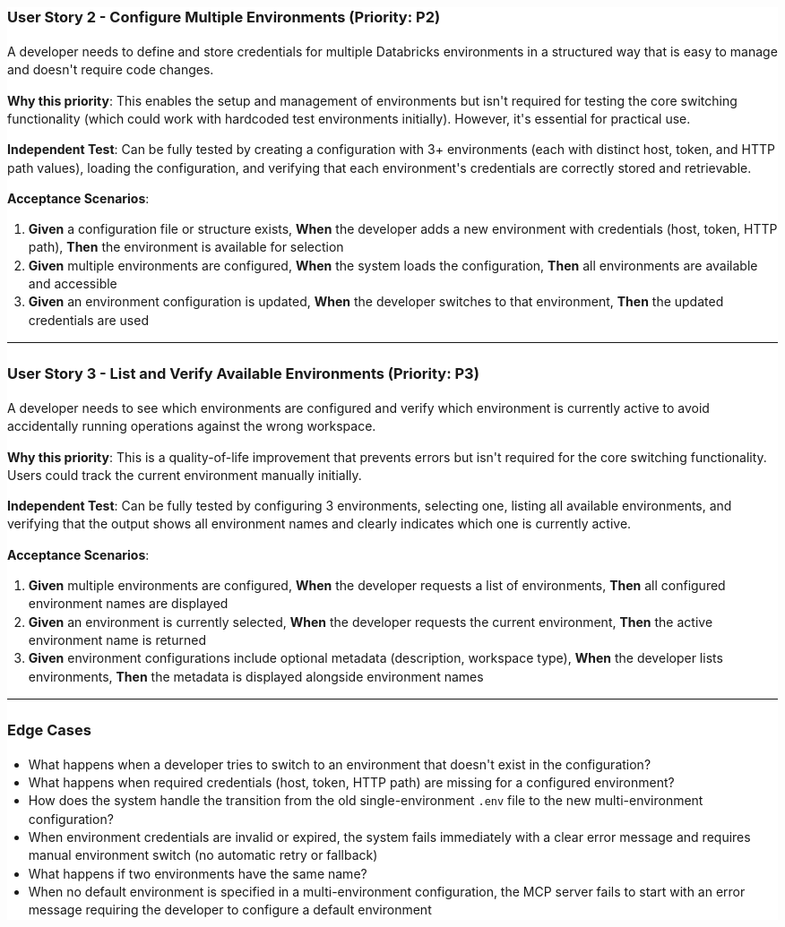 
### User Story 2 - Configure Multiple Environments (Priority: P2)

A developer needs to define and store credentials for multiple Databricks environments in a structured way that is easy to manage and doesn't require code changes.

**Why this priority**: This enables the setup and management of environments but isn't required for testing the core switching functionality (which could work with hardcoded test environments initially). However, it's essential for practical use.

**Independent Test**: Can be fully tested by creating a configuration with 3+ environments (each with distinct host, token, and HTTP path values), loading the configuration, and verifying that each environment's credentials are correctly stored and retrievable.

**Acceptance Scenarios**:

1. **Given** a configuration file or structure exists, **When** the developer adds a new environment with credentials (host, token, HTTP path), **Then** the environment is available for selection
2. **Given** multiple environments are configured, **When** the system loads the configuration, **Then** all environments are available and accessible
3. **Given** an environment configuration is updated, **When** the developer switches to that environment, **Then** the updated credentials are used

---

### User Story 3 - List and Verify Available Environments (Priority: P3)

A developer needs to see which environments are configured and verify which environment is currently active to avoid accidentally running operations against the wrong workspace.

**Why this priority**: This is a quality-of-life improvement that prevents errors but isn't required for the core switching functionality. Users could track the current environment manually initially.

**Independent Test**: Can be fully tested by configuring 3 environments, selecting one, listing all available environments, and verifying that the output shows all environment names and clearly indicates which one is currently active.

**Acceptance Scenarios**:

1. **Given** multiple environments are configured, **When** the developer requests a list of environments, **Then** all configured environment names are displayed
2. **Given** an environment is currently selected, **When** the developer requests the current environment, **Then** the active environment name is returned
3. **Given** environment configurations include optional metadata (description, workspace type), **When** the developer lists environments, **Then** the metadata is displayed alongside environment names

---

### Edge Cases

- What happens when a developer tries to switch to an environment that doesn't exist in the configuration?
- What happens when required credentials (host, token, HTTP path) are missing for a configured environment?
- How does the system handle the transition from the old single-environment `.env` file to the new multi-environment configuration?
- When environment credentials are invalid or expired, the system fails immediately with a clear error message and requires manual environment switch (no automatic retry or fallback)
- What happens if two environments have the same name?
- When no default environment is specified in a multi-environment configuration, the MCP server fails to start with an error message requiring the developer to configure a default environment
